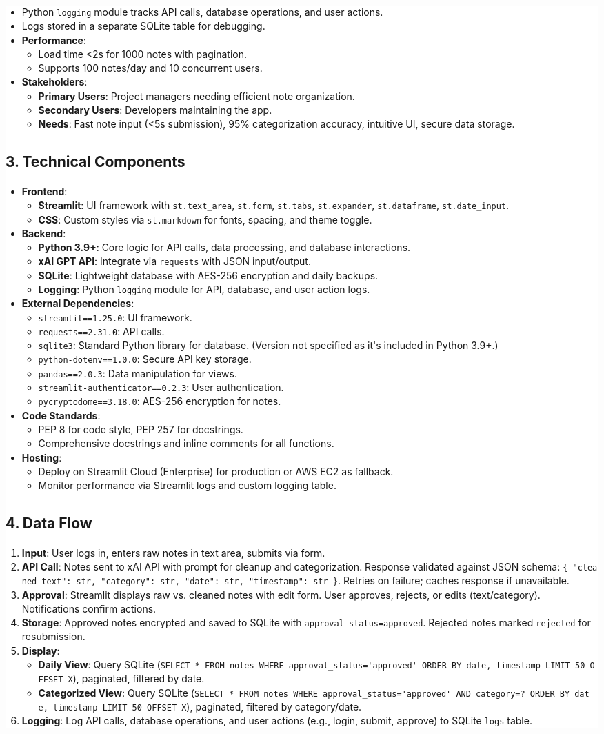   - Python `logging` module tracks API calls, database operations, and user actions.  
  - Logs stored in a separate SQLite table for debugging.  
- **Performance**:  
  - Load time <2s for 1000 notes with pagination.  
  - Supports 100 notes/day and 10 concurrent users.  
- **Stakeholders**:  
  - **Primary Users**: Project managers needing efficient note organization.  
  - **Secondary Users**: Developers maintaining the app.  
  - **Needs**: Fast note input (<5s submission), 95% categorization accuracy, intuitive UI, secure data storage.  

## 3. Technical Components
- **Frontend**:  
  - **Streamlit**: UI framework with `st.text_area`, `st.form`, `st.tabs`, `st.expander`, `st.dataframe`, `st.date_input`.  
  - **CSS**: Custom styles via `st.markdown` for fonts, spacing, and theme toggle.  
- **Backend**:  
  - **Python 3.9+**: Core logic for API calls, data processing, and database interactions.  
  - **xAI GPT API**: Integrate via `requests` with JSON input/output.  
  - **SQLite**: Lightweight database with AES-256 encryption and daily backups.  
  - **Logging**: Python `logging` module for API, database, and user action logs.  
- **External Dependencies**:  
  - `streamlit==1.25.0`: UI framework.  
  - `requests==2.31.0`: API calls.  
  - `sqlite3`: Standard Python library for database. (Version not specified as it's included in Python 3.9+.)  
  - `python-dotenv==1.0.0`: Secure API key storage.  
  - `pandas==2.0.3`: Data manipulation for views.  
  - `streamlit-authenticator==0.2.3`: User authentication.  
  - `pycryptodome==3.18.0`: AES-256 encryption for notes.  
- **Code Standards**:  
  - PEP 8 for code style, PEP 257 for docstrings.  
  - Comprehensive docstrings and inline comments for all functions.  
- **Hosting**:  
  - Deploy on Streamlit Cloud (Enterprise) for production or AWS EC2 as fallback.  
  - Monitor performance via Streamlit logs and custom logging table.  

## 4. Data Flow
1. **Input**: User logs in, enters raw notes in text area, submits via form.  
2. **API Call**: Notes sent to xAI API with prompt for cleanup and categorization. Response validated against JSON schema: `{ "cleaned_text": str, "category": str, "date": str, "timestamp": str }`. Retries on failure; caches response if unavailable.  
3. **Approval**: Streamlit displays raw vs. cleaned notes with edit form. User approves, rejects, or edits (text/category). Notifications confirm actions.  
4. **Storage**: Approved notes encrypted and saved to SQLite with `approval_status=approved`. Rejected notes marked `rejected` for resubmission.  
5. **Display**:  
   - **Daily View**: Query SQLite (`SELECT * FROM notes WHERE approval_status='approved' ORDER BY date, timestamp LIMIT 50 OFFSET X`), paginated, filtered by date.  
   - **Categorized View**: Query SQLite (`SELECT * FROM notes WHERE approval_status='approved' AND category=? ORDER BY date, timestamp LIMIT 50 OFFSET X`), paginated, filtered by category/date.  
6. **Logging**: Log API calls, database operations, and user actions (e.g., login, submit, approve) to SQLite `logs` table.  
